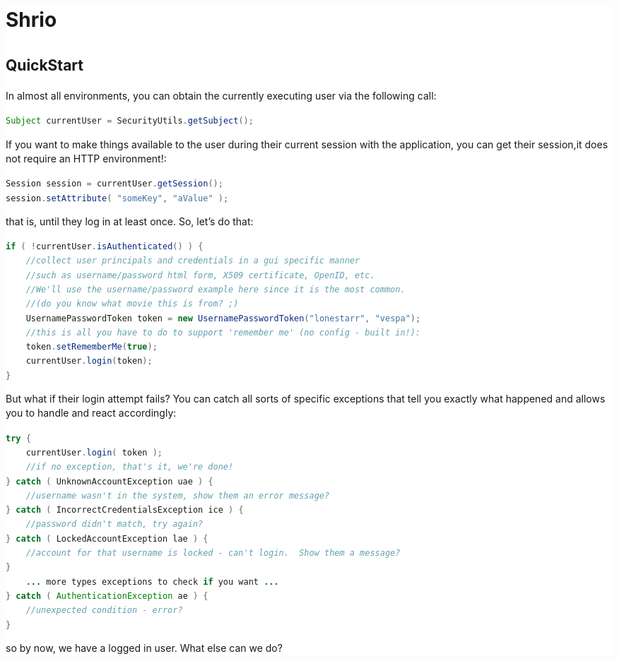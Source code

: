 # Shrio

## QuickStart

In almost all environments, you can obtain the currently executing user via the following call:

```java
Subject currentUser = SecurityUtils.getSubject();
```

If you want to make things available to the user during their current session with the application, you can get their session,it does not require an HTTP environment!:

```java
Session session = currentUser.getSession();
session.setAttribute( "someKey", "aValue" );
```

that is, until they log in at least once. So, let’s do that:

```java
if ( !currentUser.isAuthenticated() ) {
    //collect user principals and credentials in a gui specific manner
    //such as username/password html form, X509 certificate, OpenID, etc.
    //We'll use the username/password example here since it is the most common.
    //(do you know what movie this is from? ;)
    UsernamePasswordToken token = new UsernamePasswordToken("lonestarr", "vespa");
    //this is all you have to do to support 'remember me' (no config - built in!):
    token.setRememberMe(true);
    currentUser.login(token);
}
```

But what if their login attempt fails? You can catch all sorts of specific exceptions that tell you exactly what happened and allows you to handle and react accordingly:

```java
try {
    currentUser.login( token );
    //if no exception, that's it, we're done!
} catch ( UnknownAccountException uae ) {
    //username wasn't in the system, show them an error message?
} catch ( IncorrectCredentialsException ice ) {
    //password didn't match, try again?
} catch ( LockedAccountException lae ) {
    //account for that username is locked - can't login.  Show them a message?
}
    ... more types exceptions to check if you want ...
} catch ( AuthenticationException ae ) {
    //unexpected condition - error?
}
```

so by now, we have a logged in user. What else can we do?
